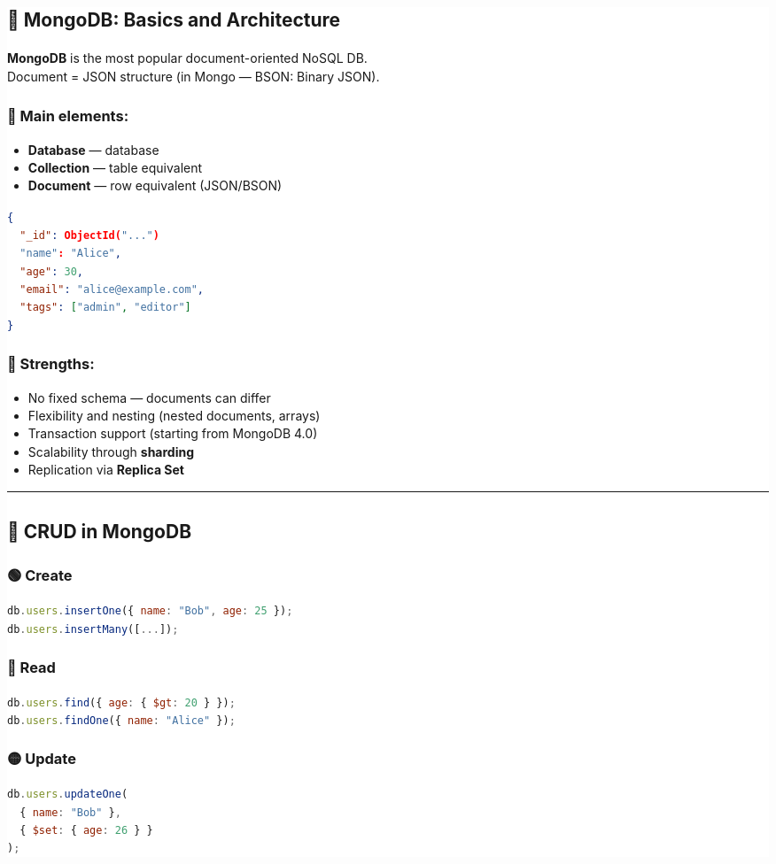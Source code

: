 
## 🍃 MongoDB: Basics and Architecture

**MongoDB** is the most popular document-oriented NoSQL DB.  
Document = JSON structure (in Mongo — BSON: Binary JSON).

### 🔸 Main elements:
- **Database** — database
- **Collection** — table equivalent
- **Document** — row equivalent (JSON/BSON)

```json
{
  "_id": ObjectId("...")
  "name": "Alice",
  "age": 30,
  "email": "alice@example.com",
  "tags": ["admin", "editor"]
}
```

### 🔸 Strengths:
- No fixed schema — documents can differ
- Flexibility and nesting (nested documents, arrays)
- Transaction support (starting from MongoDB 4.0)
- Scalability through **sharding**
- Replication via **Replica Set**

---

## 🔧 CRUD in MongoDB

### 🟢 Create
```js
db.users.insertOne({ name: "Bob", age: 25 });
db.users.insertMany([...]);
```

### 🔵 Read
```js
db.users.find({ age: { $gt: 20 } });
db.users.findOne({ name: "Alice" });
```

### 🟡 Update
```js
db.users.updateOne(
  { name: "Bob" },
  { $set: { age: 26 } }
);
```

